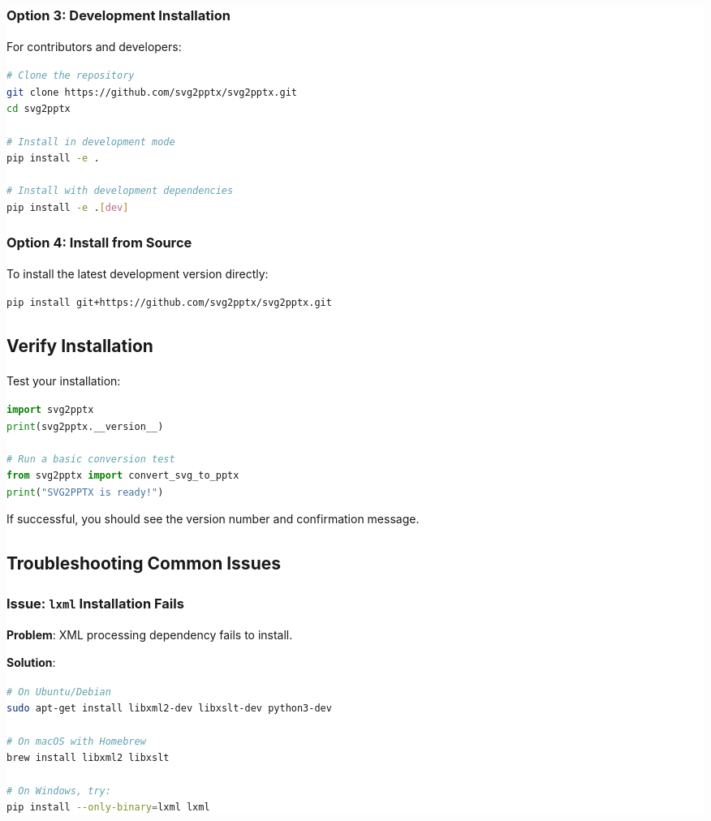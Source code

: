 ### Option 3: Development Installation

For contributors and developers:

```bash
# Clone the repository
git clone https://github.com/svg2pptx/svg2pptx.git
cd svg2pptx

# Install in development mode
pip install -e .

# Install with development dependencies
pip install -e .[dev]
```

### Option 4: Install from Source

To install the latest development version directly:

```bash
pip install git+https://github.com/svg2pptx/svg2pptx.git
```

## Verify Installation

Test your installation:

```python
import svg2pptx
print(svg2pptx.__version__)

# Run a basic conversion test
from svg2pptx import convert_svg_to_pptx
print("SVG2PPTX is ready!")
```

If successful, you should see the version number and confirmation message.

## Troubleshooting Common Issues

### Issue: `lxml` Installation Fails

**Problem**: XML processing dependency fails to install.

**Solution**:
```bash
# On Ubuntu/Debian
sudo apt-get install libxml2-dev libxslt-dev python3-dev

# On macOS with Homebrew
brew install libxml2 libxslt

# On Windows, try:
pip install --only-binary=lxml lxml
```
